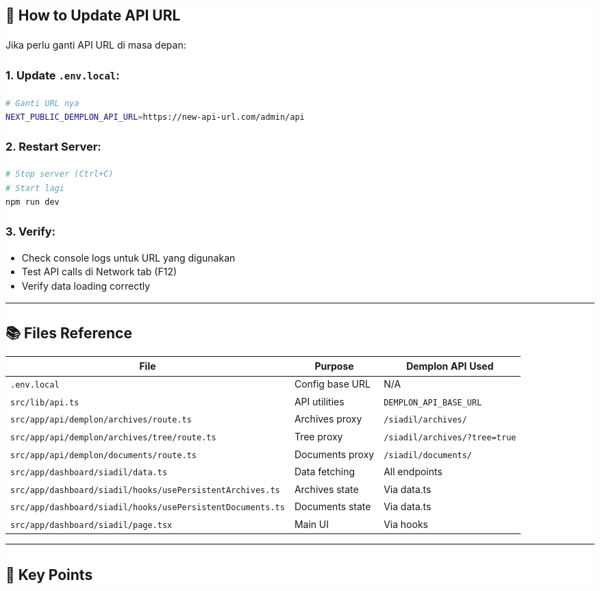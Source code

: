 
## 🔧 **How to Update API URL**

Jika perlu ganti API URL di masa depan:

### **1. Update `.env.local`:**

```bash
# Ganti URL nya
NEXT_PUBLIC_DEMPLON_API_URL=https://new-api-url.com/admin/api
```

### **2. Restart Server:**

```bash
# Stop server (Ctrl+C)
# Start lagi
npm run dev
```

### **3. Verify:**

- Check console logs untuk URL yang digunakan
- Test API calls di Network tab (F12)
- Verify data loading correctly

---

## 📚 **Files Reference**

| File                                                       | Purpose         | Demplon API Used              |
| ---------------------------------------------------------- | --------------- | ----------------------------- |
| `.env.local`                                               | Config base URL | N/A                           |
| `src/lib/api.ts`                                           | API utilities   | `DEMPLON_API_BASE_URL`        |
| `src/app/api/demplon/archives/route.ts`                    | Archives proxy  | `/siadil/archives/`           |
| `src/app/api/demplon/archives/tree/route.ts`               | Tree proxy      | `/siadil/archives/?tree=true` |
| `src/app/api/demplon/documents/route.ts`                   | Documents proxy | `/siadil/documents/`          |
| `src/app/dashboard/siadil/data.ts`                         | Data fetching   | All endpoints                 |
| `src/app/dashboard/siadil/hooks/usePersistentArchives.ts`  | Archives state  | Via data.ts                   |
| `src/app/dashboard/siadil/hooks/usePersistentDocuments.ts` | Documents state | Via data.ts                   |
| `src/app/dashboard/siadil/page.tsx`                        | Main UI         | Via hooks                     |

---

## 🎯 **Key Points**
